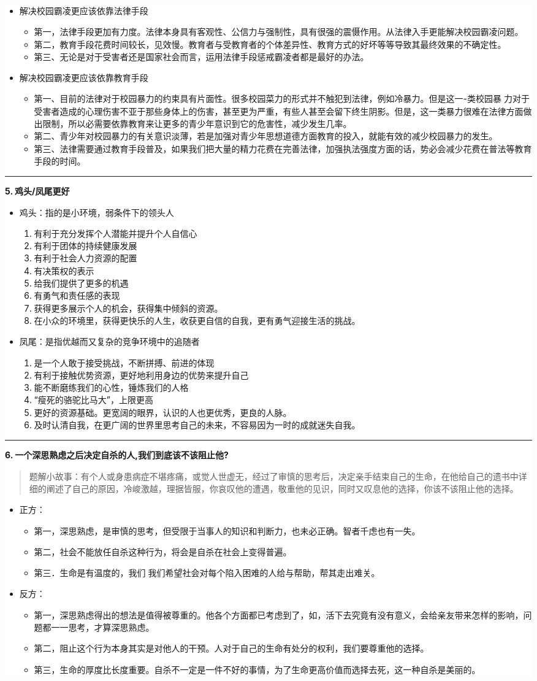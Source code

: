 - 解决校园霸凌更应该依靠法律手段
  - 第一，法律手段更加有力度。法律本身具有客观性、公信力与强制性，具有很强的震慑作用。从法律入手更能解决校园霸凌问题。
  - 第二，教育手段花费时间较长，见效慢。教育者与受教育者的个体差异性、教育方式的好坏等等导致其最终效果的不确定性。
  - 第三、无论是对于受害者还是国家社会而言，运用法律手段惩戒霸凌者都是最好的办法。

- 解决校园霸凌更应该依靠教育手段
  -  第一、目前的法律对于校园暴力的约束具有片面性。很多校园菜力的形式并不触犯到法律，例如冷暴力。但是这一-类校园暴 力对于受害者造成的心理伤害不亚于那些身体上的伤害，甚至更为严重，有些人甚至会留下终生阴影。但是，这一类暴力很难在法律方面做出限制，所以必需要依靠教育来让更多的青少年意识到它的危害性，减少发生几率。
  -  第二、青少年对校园暴力的有关意识淡薄，若是加强对青少年思想道德方面教育的投入，就能有效的减少校园暴力的发生。
  -  第三、法律需要通过教育手段普及，如果我们把大量的精力花费在完善法律，加强执法强度方面的话，势必会减少花费在普法等教育手段的时间。
---

**5. 鸡头/凤尾更好**  

- 鸡头：指的是小环境，弱条件下的领头人
  1. 有利于充分发挥个人潜能并提升个人自信心
  2. 有利于团体的持续健康发展
  3. 有利于社会人力资源的配置
  4. 有决策权的表示
  5. 给我们提供了更多的机遇
  6. 有勇气和责任感的表现
  7. 获得更多展示个人的机会，获得集中倾斜的资源。
  8. 在小众的环境里，获得更快乐的人生，收获更自信的自我，更有勇气迎接生活的挑战。

- 凤尾：是指优越而又复杂的竞争环境中的追随者
  1. 是一个人敢于接受挑战，不断拼搏、前进的体现
  2. 有利于接触优势资源，更好地利用身边的优势来提升自己
  3. 能不断磨练我们的心性，锤炼我们的人格
  4. “瘦死的骆驼比马大”，上限更高
  5. 更好的资源基础。更宽阔的眼界，认识的人也更优秀，更良的人脉。
  6. 及时认清自我，在更广阔的世界里思考自己的未来，不容易因为一时的成就迷失自我。






---

**6. 一个深思熟虑之后决定自杀的人,我们到底该不该阻止他?**

>题解小故事：有个人或身患病症不堪疼痛，或觉人世虚无，经过了审慎的思考后，决定亲手结束自己的生命，在他给自己的遗书中详细的阐述了自己的原因，冷峻激越，理据皆服，你哀叹他的遭遇，敬重他的见识，同时又叹息他的选择，你该不该阻止他的选择。

- 正方：
    - 第一，深思熟虑，是审慎的思考，但受限于当事人的知识和判断力，也未必正确。智者千虑也有一失。

	- 第二，社会不能放任自杀这种行为，将会是自杀在社会上变得普遍。


	- 第三．生命是有温度的，我们 我们希望社会对每个陷入困难的人给与帮助，帮其走出难关。

- 反方：
  - 第一，深思熟虑得出的想法是值得被尊重的。他各个方面都已考虑到了，如，活下去究竟有没有意义，会给亲友带来怎样的影响，问题都一一思考，才算深思熟虑。

  - 第二，阻止这个行为本身其实是对他人的干预。人对于自己的生命有处分的权利，我们要尊重他的选择。

  - 第三，生命的厚度比长度重要。自杀不一定是一件不好的事情，为了生命更高价值而选择去死，这一种自杀是美丽的。

